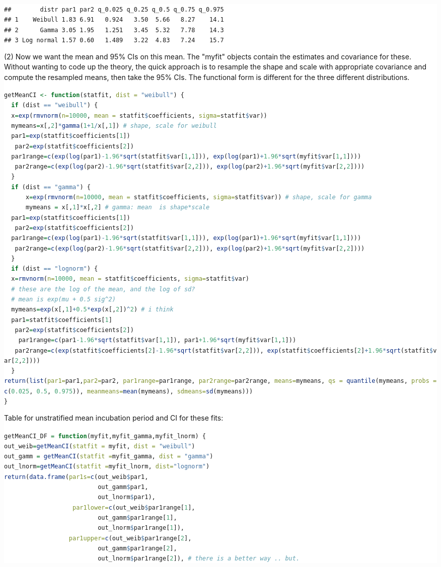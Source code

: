 ```
##        distr par1 par2 q_0.025 q_0.25 q_0.5 q_0.75 q_0.975
## 1    Weibull 1.83 6.91   0.924   3.50  5.66   8.27    14.1
## 2      Gamma 3.05 1.95   1.251   3.45  5.32   7.78    14.3
## 3 Log normal 1.57 0.60   1.489   3.22  4.83   7.24    15.7
```


(2) Now we want the mean and 95% CIs on this mean. The "myfit" objects contain the estimates and covariance for these. Without wanting to code up the theory, the quick approach is to resample the shape and scale with appropriate covariance and compute the resampled means, then take the 95\% CIs. The functional form is different for the three different distributions. 


```r
getMeanCI <- function(statfit, dist = "weibull") {
  if (dist == "weibull") {
  x=exp(rmvnorm(n=10000, mean = statfit$coefficients, sigma=statfit$var))
  mymeans=x[,2]*gamma(1+1/x[,1]) # shape, scale for weibull 
  par1=exp(statfit$coefficients[1])
   par2=exp(statfit$coefficients[2])
  par1range=c(exp(log(par1)-1.96*sqrt(statfit$var[1,1])), exp(log(par1)+1.96*sqrt(myfit$var[1,1])))
   par2range=c(exp(log(par2)-1.96*sqrt(statfit$var[2,2])), exp(log(par2)+1.96*sqrt(myfit$var[2,2])))
  }
  if (dist == "gamma") {
      x=exp(rmvnorm(n=10000, mean = statfit$coefficients, sigma=statfit$var)) # shape, scale for gamma
      mymeans = x[,1]*x[,2] # gamma: mean  is shape*scale
  par1=exp(statfit$coefficients[1])
   par2=exp(statfit$coefficients[2])
  par1range=c(exp(log(par1)-1.96*sqrt(statfit$var[1,1])), exp(log(par1)+1.96*sqrt(myfit$var[1,1])))
   par2range=c(exp(log(par2)-1.96*sqrt(statfit$var[2,2])), exp(log(par2)+1.96*sqrt(myfit$var[2,2])))
  }
  if (dist == "lognorm") {
  x=rmvnorm(n=10000, mean = statfit$coefficients, sigma=statfit$var) 
  # these are the log of the mean, and the log of sd? 
  # mean is exp(mu + 0.5 sig^2) 
  mymeans=exp(x[,1]+0.5*exp(x[,2])^2) # i think
  par1=statfit$coefficients[1]
   par2=exp(statfit$coefficients[2])
    par1range=c(par1-1.96*sqrt(statfit$var[1,1]), par1+1.96*sqrt(myfit$var[1,1]))
   par2range=c(exp(statfit$coefficients[2]-1.96*sqrt(statfit$var[2,2])), exp(statfit$coefficients[2]+1.96*sqrt(statfit$var[2,2])))
  }
return(list(par1=par1,par2=par2, par1range=par1range, par2range=par2range, means=mymeans, qs = quantile(mymeans, probs = c(0.025, 0.5, 0.975)), meanmeans=mean(mymeans), sdmeans=sd(mymeans)))
}
```

Table for unstratified mean incubation period and CI for these fits: 


```r
getMeanCI_DF = function(myfit,myfit_gamma,myfit_lnorm) {
out_weib=getMeanCI(statfit = myfit, dist = "weibull")
out_gamm = getMeanCI(statfit =myfit_gamma, dist = "gamma")
out_lnorm=getMeanCI(statfit =myfit_lnorm, dist="lognorm")
return(data.frame(par1s=c(out_weib$par1, 
                          out_gamm$par1, 
                          out_lnorm$par1),
                   par1lower=c(out_weib$par1range[1], 
                          out_gamm$par1range[1], 
                          out_lnorm$par1range[1]),
                  par1upper=c(out_weib$par1range[2], 
                          out_gamm$par1range[2], 
                          out_lnorm$par1range[2]), # there is a better way .. but.
```
